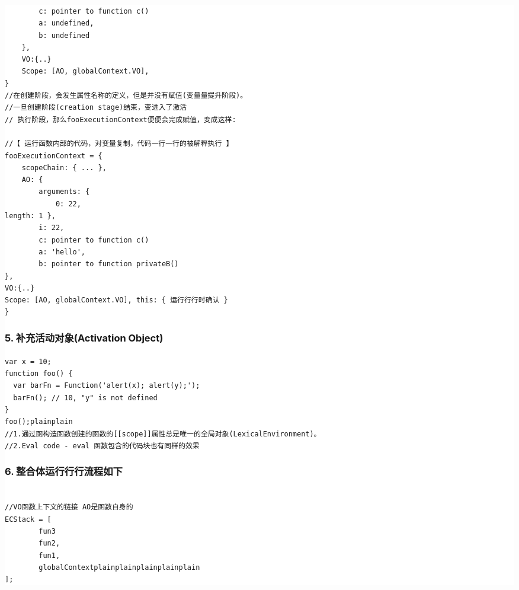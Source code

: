 ```plain
        c: pointer to function c()
        a: undefined,
        b: undefined
    },
    VO:{..}
    Scope: [AO, globalContext.VO],
}
//在创建阶段，会发⽣属性名称的定义，但是并没有赋值(变量量提升阶段)。
//⼀旦创建阶段(creation stage)结束，变进⼊了激活 
// 执⾏阶段，那么fooExecutionContext便便会完成赋值，变成这样: 

//【 运⾏函数内部的代码，对变量复制，代码一行一行的被解释执⾏ 】
fooExecutionContext = {
    scopeChain: { ... },
    AO: {
        arguments: {
            0: 22,
length: 1 },
        i: 22,
        c: pointer to function c()
        a: 'hello',
        b: pointer to function privateB()
},
VO:{..}
Scope: [AO, globalContext.VO], this: { 运⾏行行时确认 }
}
```

### 5. 补充活动对象(Activation Object)


```plain
var x = 10;
function foo() {
  var barFn = Function('alert(x); alert(y);');
  barFn(); // 10, "y" is not defined
}
foo();plainplain
//1.通过函构造函数创建的函数的[[scope]]属性总是唯⼀的全局对象(LexicalEnvironment)。 
//2.Eval code - eval 函数包含的代码块也有同样的效果

```

### 6. 整合体运⾏行行流程如下

```plain
 
//VO函数上下⽂的链接 AO是函数自身的 
ECStack = [
        fun3
        fun2,
        fun1,
        globalContextplainplainplainplainplain
];
```




